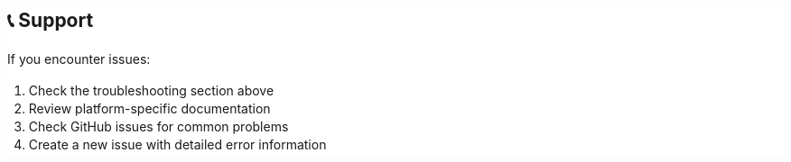 
## 📞 Support

If you encounter issues:
1. Check the troubleshooting section above
2. Review platform-specific documentation
3. Check GitHub issues for common problems
4. Create a new issue with detailed error information 